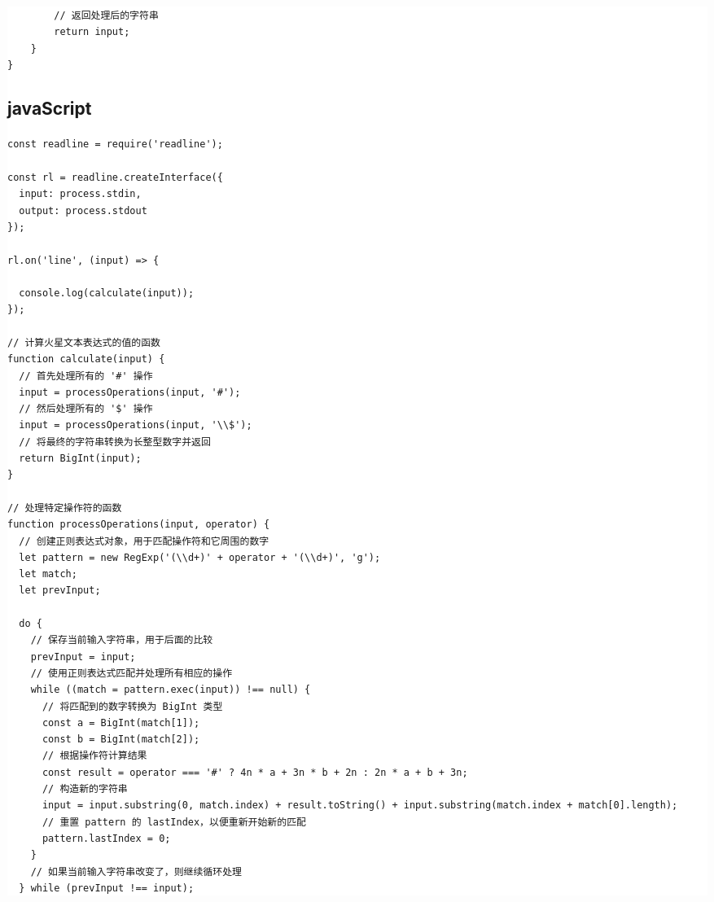             // 返回处理后的字符串
            return input;
        }
    }
    

## javaScript

    
    
     
    const readline = require('readline');
     
    const rl = readline.createInterface({
      input: process.stdin,  
      output: process.stdout 
    });
     
    rl.on('line', (input) => {
     
      console.log(calculate(input));
    });
    
    // 计算火星文本表达式的值的函数
    function calculate(input) {
      // 首先处理所有的 '#' 操作
      input = processOperations(input, '#');
      // 然后处理所有的 '$' 操作
      input = processOperations(input, '\\$');
      // 将最终的字符串转换为长整型数字并返回
      return BigInt(input);
    }
    
    // 处理特定操作符的函数
    function processOperations(input, operator) {
      // 创建正则表达式对象，用于匹配操作符和它周围的数字
      let pattern = new RegExp('(\\d+)' + operator + '(\\d+)', 'g');
      let match;
      let prevInput;
    
      do {
        // 保存当前输入字符串，用于后面的比较
        prevInput = input;
        // 使用正则表达式匹配并处理所有相应的操作
        while ((match = pattern.exec(input)) !== null) {
          // 将匹配到的数字转换为 BigInt 类型
          const a = BigInt(match[1]);
          const b = BigInt(match[2]);
          // 根据操作符计算结果
          const result = operator === '#' ? 4n * a + 3n * b + 2n : 2n * a + b + 3n;
          // 构造新的字符串
          input = input.substring(0, match.index) + result.toString() + input.substring(match.index + match[0].length);
          // 重置 pattern 的 lastIndex，以便重新开始新的匹配
          pattern.lastIndex = 0;
        }
        // 如果当前输入字符串改变了，则继续循环处理
      } while (prevInput !== input);
    